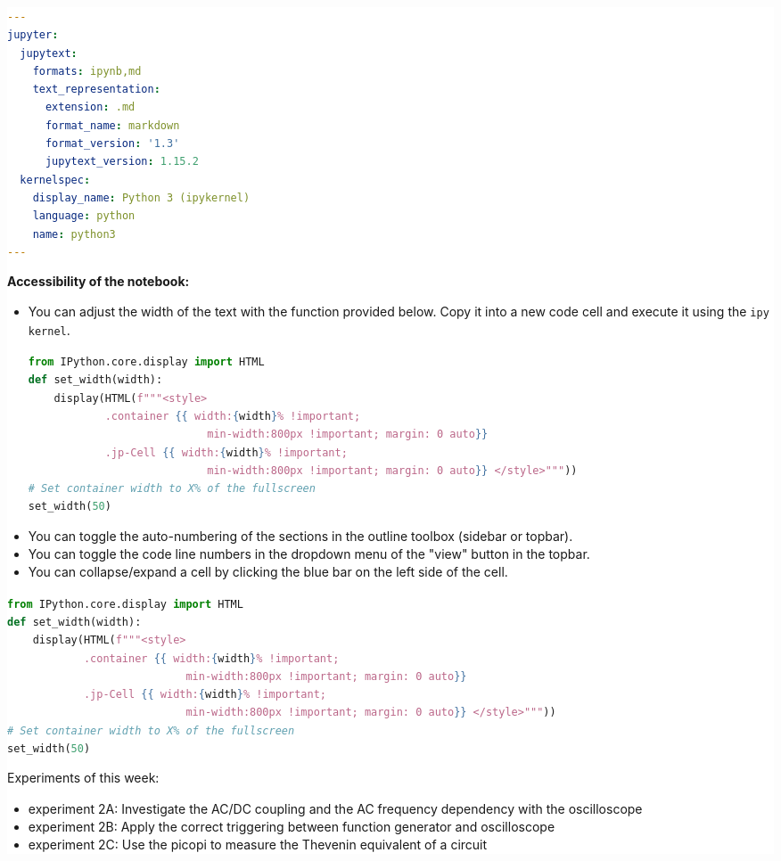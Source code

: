 ```yaml
---
jupyter:
  jupytext:
    formats: ipynb,md
    text_representation:
      extension: .md
      format_name: markdown
      format_version: '1.3'
      jupytext_version: 1.15.2
  kernelspec:
    display_name: Python 3 (ipykernel)
    language: python
    name: python3
---
```


<div class="alert alert-block alert-info">

**Accessibility of the notebook:**
- You can adjust the width of the text with the function provided below. Copy it into a new code cell and execute it using the `ipykernel`.
    ```python
    from IPython.core.display import HTML
    def set_width(width):
        display(HTML(f"""<style>  
                .container {{ width:{width}% !important; 
                                min-width:800px !important; margin: 0 auto}} 
                .jp-Cell {{ width:{width}% !important; 
                                min-width:800px !important; margin: 0 auto}} </style>"""))
    # Set container width to X% of the fullscreen 
    set_width(50)
    ```
- You can toggle the auto-numbering of the sections in the outline toolbox (sidebar or topbar).
- You can toggle the code line numbers in the dropdown menu of the "view" button in the topbar. 
- You can collapse/expand a cell by clicking the blue bar on the left side of the cell.

</div>

```python
from IPython.core.display import HTML
def set_width(width):
    display(HTML(f"""<style>  
            .container {{ width:{width}% !important; 
                            min-width:800px !important; margin: 0 auto}} 
            .jp-Cell {{ width:{width}% !important; 
                            min-width:800px !important; margin: 0 auto}} </style>"""))
# Set container width to X% of the fullscreen 
set_width(50)
```

Experiments of this week:
-   experiment 2A: Investigate the AC/DC coupling and the AC frequency dependency with the oscilloscope
-   experiment 2B: Apply the correct triggering between function generator and oscilloscope
-   experiment 2C: Use the picopi to measure the Thevenin equivalent of a circuit
